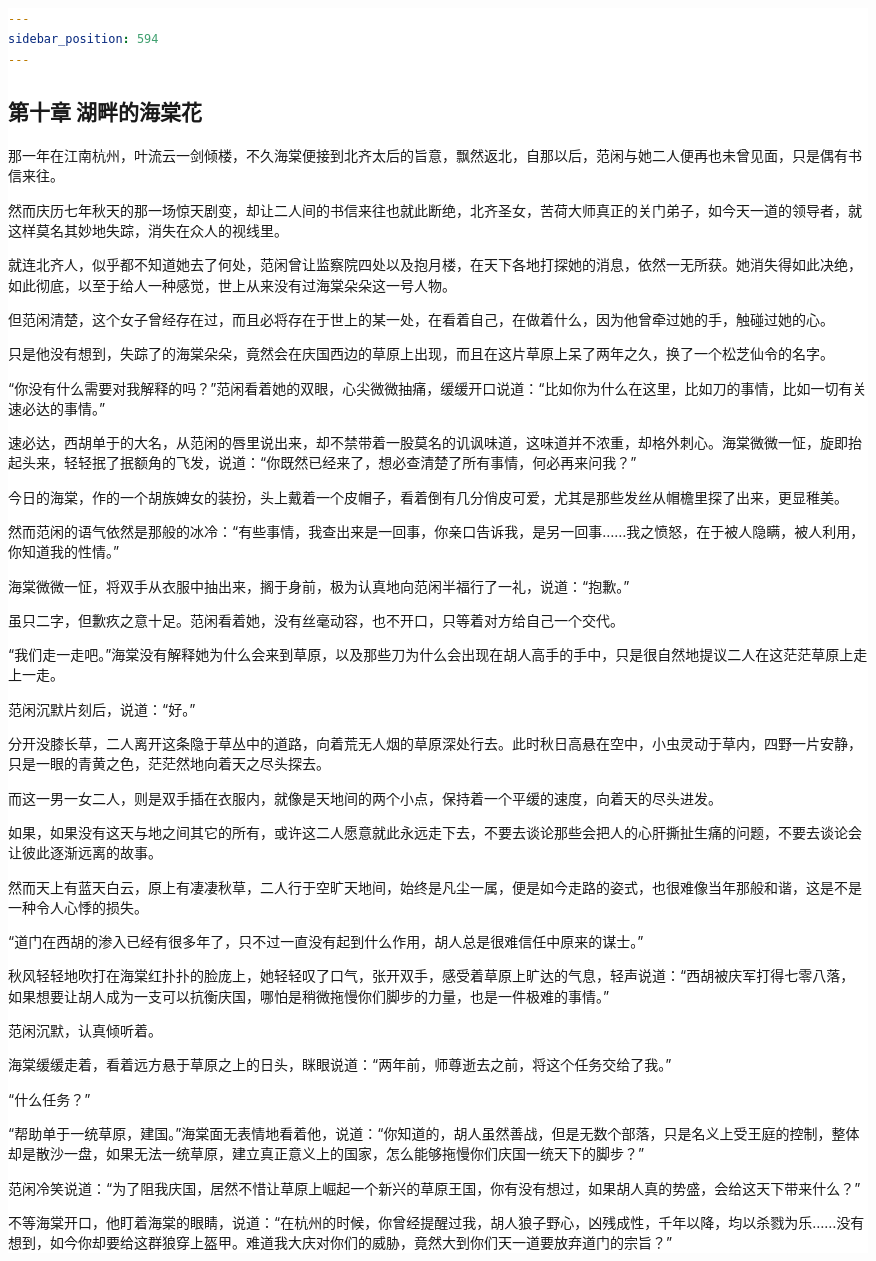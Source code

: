 ```yaml
---
sidebar_position: 594
---
```


## 第十章 **湖畔的海棠花**

那一年在江南杭州，叶流云一剑倾楼，不久海棠便接到北齐太后的旨意，飘然返北，自那以后，范闲与她二人便再也未曾见面，只是偶有书信来往。

然而庆历七年秋天的那一场惊天剧变，却让二人间的书信来往也就此断绝，北齐圣女，苦荷大师真正的关门弟子，如今天一道的领导者，就这样莫名其妙地失踪，消失在众人的视线里。

就连北齐人，似乎都不知道她去了何处，范闲曾让监察院四处以及抱月楼，在天下各地打探她的消息，依然一无所获。她消失得如此决绝，如此彻底，以至于给人一种感觉，世上从来没有过海棠朵朵这一号人物。

但范闲清楚，这个女子曾经存在过，而且必将存在于世上的某一处，在看着自己，在做着什么，因为他曾牵过她的手，触碰过她的心。

只是他没有想到，失踪了的海棠朵朵，竟然会在庆国西边的草原上出现，而且在这片草原上呆了两年之久，换了一个松芝仙令的名字。

“你没有什么需要对我解释的吗？”范闲看着她的双眼，心尖微微抽痛，缓缓开口说道：“比如你为什么在这里，比如刀的事情，比如一切有关速必达的事情。”

速必达，西胡单于的大名，从范闲的唇里说出来，却不禁带着一股莫名的讥讽味道，这味道并不浓重，却格外刺心。海棠微微一怔，旋即抬起头来，轻轻抿了抿额角的飞发，说道：“你既然已经来了，想必查清楚了所有事情，何必再来问我？”

今日的海棠，作的一个胡族婢女的装扮，头上戴着一个皮帽子，看着倒有几分俏皮可爱，尤其是那些发丝从帽檐里探了出来，更显稚美。

然而范闲的语气依然是那般的冰冷：“有些事情，我查出来是一回事，你亲口告诉我，是另一回事……我之愤怒，在于被人隐瞒，被人利用，你知道我的性情。”

海棠微微一怔，将双手从衣服中抽出来，搁于身前，极为认真地向范闲半福行了一礼，说道：“抱歉。”

虽只二字，但歉疚之意十足。范闲看着她，没有丝毫动容，也不开口，只等着对方给自己一个交代。

“我们走一走吧。”海棠没有解释她为什么会来到草原，以及那些刀为什么会出现在胡人高手的手中，只是很自然地提议二人在这茫茫草原上走上一走。

范闲沉默片刻后，说道：“好。”

分开没膝长草，二人离开这条隐于草丛中的道路，向着荒无人烟的草原深处行去。此时秋日高悬在空中，小虫灵动于草内，四野一片安静，只是一眼的青黄之色，茫茫然地向着天之尽头探去。

而这一男一女二人，则是双手插在衣服内，就像是天地间的两个小点，保持着一个平缓的速度，向着天的尽头进发。

如果，如果没有这天与地之间其它的所有，或许这二人愿意就此永远走下去，不要去谈论那些会把人的心肝撕扯生痛的问题，不要去谈论会让彼此逐渐远离的故事。

然而天上有蓝天白云，原上有凄凄秋草，二人行于空旷天地间，始终是凡尘一属，便是如今走路的姿式，也很难像当年那般和谐，这是不是一种令人心悸的损失。

“道门在西胡的渗入已经有很多年了，只不过一直没有起到什么作用，胡人总是很难信任中原来的谋士。”

秋风轻轻地吹打在海棠红扑扑的脸庞上，她轻轻叹了口气，张开双手，感受着草原上旷达的气息，轻声说道：“西胡被庆军打得七零八落，如果想要让胡人成为一支可以抗衡庆国，哪怕是稍微拖慢你们脚步的力量，也是一件极难的事情。”

范闲沉默，认真倾听着。

海棠缓缓走着，看着远方悬于草原之上的日头，眯眼说道：“两年前，师尊逝去之前，将这个任务交给了我。”

“什么任务？”

“帮助单于一统草原，建国。”海棠面无表情地看着他，说道：“你知道的，胡人虽然善战，但是无数个部落，只是名义上受王庭的控制，整体却是散沙一盘，如果无法一统草原，建立真正意义上的国家，怎么能够拖慢你们庆国一统天下的脚步？”

范闲冷笑说道：“为了阻我庆国，居然不惜让草原上崛起一个新兴的草原王国，你有没有想过，如果胡人真的势盛，会给这天下带来什么？”

不等海棠开口，他盯着海棠的眼睛，说道：“在杭州的时候，你曾经提醒过我，胡人狼子野心，凶残成性，千年以降，均以杀戮为乐……没有想到，如今你却要给这群狼穿上盔甲。难道我大庆对你们的威胁，竟然大到你们天一道要放弃道门的宗旨？”

